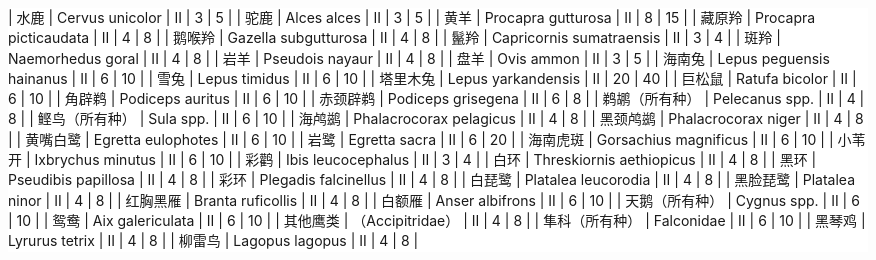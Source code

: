 | 水鹿 | Cervus unicolor | II | 3 | 5 |
| 驼鹿 | Alces alces | II | 3 | 5 |
| 黄羊 | Procapra gutturosa | II | 8 | 15 |
| 藏原羚 | Procapra picticaudata | II | 4 | 8 |
| 鹅喉羚 | Gazella subgutturosa | II | 4 | 8 |
| 鬣羚 | Capricornis sumatraensis | II | 3 | 4 |
| 斑羚 | Naemorhedus goral | II | 4 | 8 |
| 岩羊 | Pseudois nayaur | II | 4 | 8 |
| 盘羊 | Ovis ammon | II | 3 | 5 |
| 海南兔 | Lepus peguensis hainanus | II | 6 | 10 |
| 雪兔 | Lepus timidus | II | 6 | 10 |
| 塔里木兔 | Lepus yarkandensis | II | 20 | 40 |
| 巨松鼠 | Ratufa bicolor | II | 6 | 10 |
| 角辟鹈 | Podiceps auritus | II | 6 | 10 |
| 赤颈辟鹈 | Podiceps grisegena | II | 6 | 8 |
| 鹈鹕（所有种） | Pelecanus spp. | II | 4 | 8 |
| 鲣鸟（所有种） | Sula spp. | II | 6 | 10 |
| 海鸬鹚 | Phalacrocorax pelagicus | II | 4 | 8 |
| 黑颈鸬鹚 | Phalacrocorax niger | II | 4 | 8 |
| 黄嘴白鹭 | Egretta eulophotes | II | 6 | 10 |
| 岩鹭 | Egretta sacra | II | 6 | 20 |
| 海南虎斑 | Gorsachius magnificus | II | 6 | 10 |
| 小苇开 | Ixbrychus minutus | II | 6 | 10 |
| 彩鹳 | Ibis leucocephalus | II | 3 | 4 |
| 白环 | Threskiornis aethiopicus | II | 4 | 8 |
| 黑环 | Pseudibis papillosa | II | 4 | 8 |
| 彩环 | Plegadis falcinellus | II | 4 | 8 |
| 白琵鹭 | Platalea leucorodia | II | 4 | 8 |
| 黑脸琵鹭 | Platalea ninor | II | 4 | 8 |
| 红胸黑雁 | Branta ruficollis | II | 4 | 8 |
| 白额雁 | Anser albifrons | II | 6 | 10 |
| 天鹅（所有种） | Cygnus spp. | II | 6 | 10 |
| 鸳鸯 | Aix galericulata | II | 6 | 10 |
| 其他鹰类 | （Accipitridae） | II | 4 | 8 |
| 隼科（所有种） | Falconidae | II | 6 | 10 |
| 黑琴鸡 | Lyrurus tetrix | II | 4 | 8 |
| 柳雷鸟 | Lagopus lagopus | II | 4 | 8 |